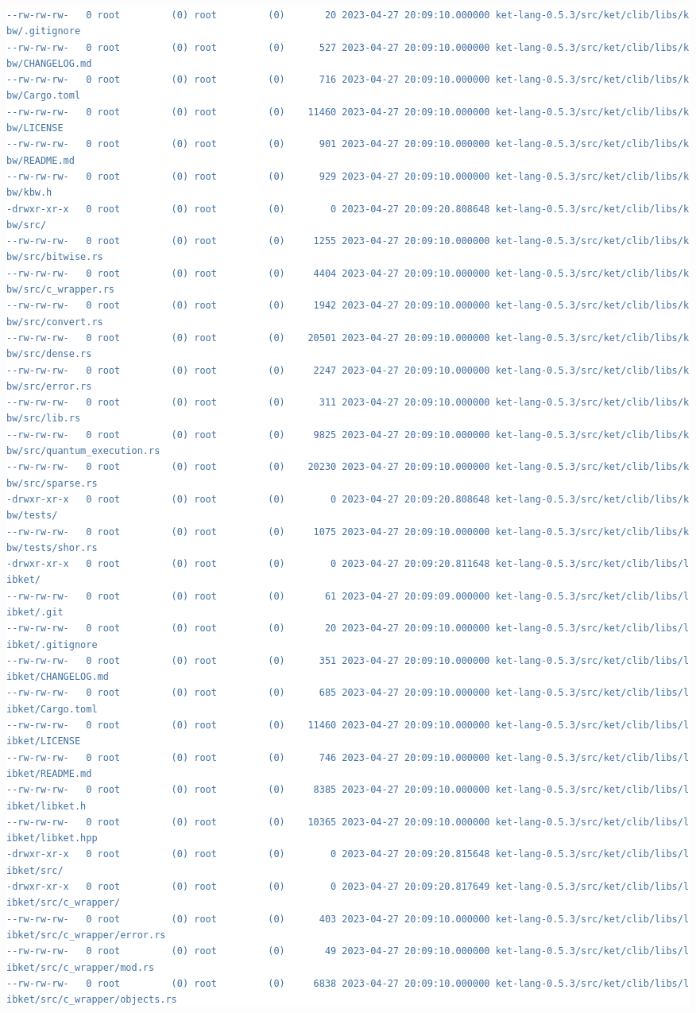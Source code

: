 ```diff
--rw-rw-rw-   0 root         (0) root         (0)       20 2023-04-27 20:09:10.000000 ket-lang-0.5.3/src/ket/clib/libs/kbw/.gitignore
--rw-rw-rw-   0 root         (0) root         (0)      527 2023-04-27 20:09:10.000000 ket-lang-0.5.3/src/ket/clib/libs/kbw/CHANGELOG.md
--rw-rw-rw-   0 root         (0) root         (0)      716 2023-04-27 20:09:10.000000 ket-lang-0.5.3/src/ket/clib/libs/kbw/Cargo.toml
--rw-rw-rw-   0 root         (0) root         (0)    11460 2023-04-27 20:09:10.000000 ket-lang-0.5.3/src/ket/clib/libs/kbw/LICENSE
--rw-rw-rw-   0 root         (0) root         (0)      901 2023-04-27 20:09:10.000000 ket-lang-0.5.3/src/ket/clib/libs/kbw/README.md
--rw-rw-rw-   0 root         (0) root         (0)      929 2023-04-27 20:09:10.000000 ket-lang-0.5.3/src/ket/clib/libs/kbw/kbw.h
-drwxr-xr-x   0 root         (0) root         (0)        0 2023-04-27 20:09:20.808648 ket-lang-0.5.3/src/ket/clib/libs/kbw/src/
--rw-rw-rw-   0 root         (0) root         (0)     1255 2023-04-27 20:09:10.000000 ket-lang-0.5.3/src/ket/clib/libs/kbw/src/bitwise.rs
--rw-rw-rw-   0 root         (0) root         (0)     4404 2023-04-27 20:09:10.000000 ket-lang-0.5.3/src/ket/clib/libs/kbw/src/c_wrapper.rs
--rw-rw-rw-   0 root         (0) root         (0)     1942 2023-04-27 20:09:10.000000 ket-lang-0.5.3/src/ket/clib/libs/kbw/src/convert.rs
--rw-rw-rw-   0 root         (0) root         (0)    20501 2023-04-27 20:09:10.000000 ket-lang-0.5.3/src/ket/clib/libs/kbw/src/dense.rs
--rw-rw-rw-   0 root         (0) root         (0)     2247 2023-04-27 20:09:10.000000 ket-lang-0.5.3/src/ket/clib/libs/kbw/src/error.rs
--rw-rw-rw-   0 root         (0) root         (0)      311 2023-04-27 20:09:10.000000 ket-lang-0.5.3/src/ket/clib/libs/kbw/src/lib.rs
--rw-rw-rw-   0 root         (0) root         (0)     9825 2023-04-27 20:09:10.000000 ket-lang-0.5.3/src/ket/clib/libs/kbw/src/quantum_execution.rs
--rw-rw-rw-   0 root         (0) root         (0)    20230 2023-04-27 20:09:10.000000 ket-lang-0.5.3/src/ket/clib/libs/kbw/src/sparse.rs
-drwxr-xr-x   0 root         (0) root         (0)        0 2023-04-27 20:09:20.808648 ket-lang-0.5.3/src/ket/clib/libs/kbw/tests/
--rw-rw-rw-   0 root         (0) root         (0)     1075 2023-04-27 20:09:10.000000 ket-lang-0.5.3/src/ket/clib/libs/kbw/tests/shor.rs
-drwxr-xr-x   0 root         (0) root         (0)        0 2023-04-27 20:09:20.811648 ket-lang-0.5.3/src/ket/clib/libs/libket/
--rw-rw-rw-   0 root         (0) root         (0)       61 2023-04-27 20:09:09.000000 ket-lang-0.5.3/src/ket/clib/libs/libket/.git
--rw-rw-rw-   0 root         (0) root         (0)       20 2023-04-27 20:09:10.000000 ket-lang-0.5.3/src/ket/clib/libs/libket/.gitignore
--rw-rw-rw-   0 root         (0) root         (0)      351 2023-04-27 20:09:10.000000 ket-lang-0.5.3/src/ket/clib/libs/libket/CHANGELOG.md
--rw-rw-rw-   0 root         (0) root         (0)      685 2023-04-27 20:09:10.000000 ket-lang-0.5.3/src/ket/clib/libs/libket/Cargo.toml
--rw-rw-rw-   0 root         (0) root         (0)    11460 2023-04-27 20:09:10.000000 ket-lang-0.5.3/src/ket/clib/libs/libket/LICENSE
--rw-rw-rw-   0 root         (0) root         (0)      746 2023-04-27 20:09:10.000000 ket-lang-0.5.3/src/ket/clib/libs/libket/README.md
--rw-rw-rw-   0 root         (0) root         (0)     8385 2023-04-27 20:09:10.000000 ket-lang-0.5.3/src/ket/clib/libs/libket/libket.h
--rw-rw-rw-   0 root         (0) root         (0)    10365 2023-04-27 20:09:10.000000 ket-lang-0.5.3/src/ket/clib/libs/libket/libket.hpp
-drwxr-xr-x   0 root         (0) root         (0)        0 2023-04-27 20:09:20.815648 ket-lang-0.5.3/src/ket/clib/libs/libket/src/
-drwxr-xr-x   0 root         (0) root         (0)        0 2023-04-27 20:09:20.817649 ket-lang-0.5.3/src/ket/clib/libs/libket/src/c_wrapper/
--rw-rw-rw-   0 root         (0) root         (0)      403 2023-04-27 20:09:10.000000 ket-lang-0.5.3/src/ket/clib/libs/libket/src/c_wrapper/error.rs
--rw-rw-rw-   0 root         (0) root         (0)       49 2023-04-27 20:09:10.000000 ket-lang-0.5.3/src/ket/clib/libs/libket/src/c_wrapper/mod.rs
--rw-rw-rw-   0 root         (0) root         (0)     6838 2023-04-27 20:09:10.000000 ket-lang-0.5.3/src/ket/clib/libs/libket/src/c_wrapper/objects.rs
```